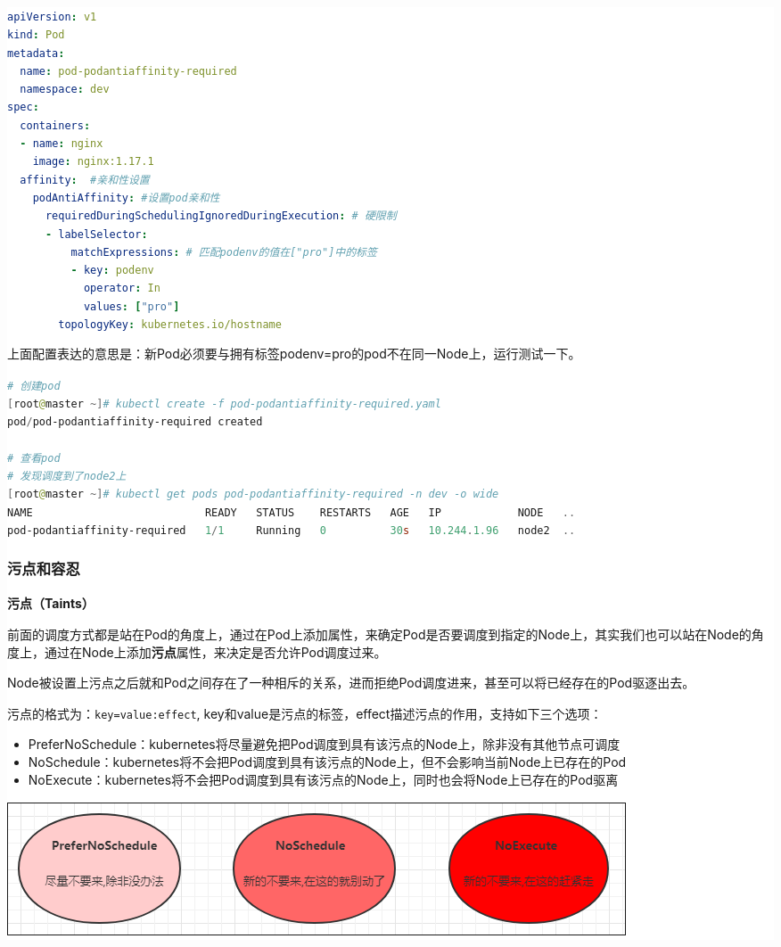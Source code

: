 ~~~yaml
apiVersion: v1
kind: Pod
metadata:
  name: pod-podantiaffinity-required
  namespace: dev
spec:
  containers:
  - name: nginx
    image: nginx:1.17.1
  affinity:  #亲和性设置
    podAntiAffinity: #设置pod亲和性
      requiredDuringSchedulingIgnoredDuringExecution: # 硬限制
      - labelSelector:
          matchExpressions: # 匹配podenv的值在["pro"]中的标签
          - key: podenv
            operator: In
            values: ["pro"]
        topologyKey: kubernetes.io/hostname
~~~

上面配置表达的意思是：新Pod必须要与拥有标签podenv=pro的pod不在同一Node上，运行测试一下。

~~~powershell
# 创建pod
[root@master ~]# kubectl create -f pod-podantiaffinity-required.yaml
pod/pod-podantiaffinity-required created

# 查看pod
# 发现调度到了node2上
[root@master ~]# kubectl get pods pod-podantiaffinity-required -n dev -o wide
NAME                           READY   STATUS    RESTARTS   AGE   IP            NODE   .. 
pod-podantiaffinity-required   1/1     Running   0          30s   10.244.1.96   node2  ..
~~~

### 污点和容忍

**污点（Taints）**

​    前面的调度方式都是站在Pod的角度上，通过在Pod上添加属性，来确定Pod是否要调度到指定的Node上，其实我们也可以站在Node的角度上，通过在Node上添加**污点**属性，来决定是否允许Pod调度过来。

​    Node被设置上污点之后就和Pod之间存在了一种相斥的关系，进而拒绝Pod调度进来，甚至可以将已经存在的Pod驱逐出去。

污点的格式为：`key=value:effect`, key和value是污点的标签，effect描述污点的作用，支持如下三个选项：

- PreferNoSchedule：kubernetes将尽量避免把Pod调度到具有该污点的Node上，除非没有其他节点可调度
- NoSchedule：kubernetes将不会把Pod调度到具有该污点的Node上，但不会影响当前Node上已存在的Pod
- NoExecute：kubernetes将不会把Pod调度到具有该污点的Node上，同时也会将Node上已存在的Pod驱离

<img src="assets/image-20200605021831545.png" alt="image-20200605021606508" style="border:1px solid" />
